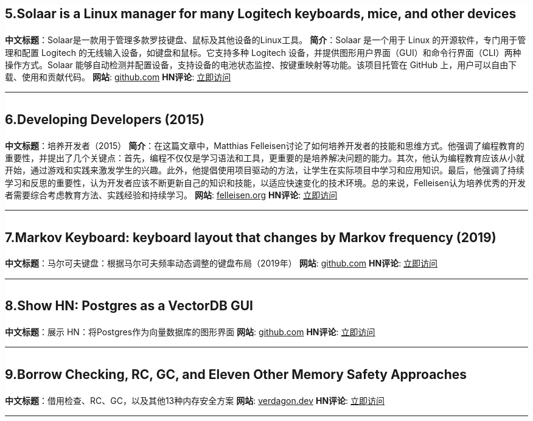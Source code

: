
## 5.Solaar is a Linux manager for many Logitech keyboards, mice, and other devices
**中文标题**：Solaar是一款用于管理多款罗技键盘、鼠标及其他设备的Linux工具。
**简介**：Solaar 是一个用于 Linux 的开源软件，专门用于管理和配置 Logitech 的无线输入设备，如键盘和鼠标。它支持多种 Logitech 设备，并提供图形用户界面（GUI）和命令行界面（CLI）两种操作方式。Solaar 能够自动检测并配置设备，支持设备的电池状态监控、按键重映射等功能。该项目托管在 GitHub 上，用户可以自由下载、使用和贡献代码。
**网站**:  <a href='https://github.com/pwr-Solaar/Solaar' target='_blank' rel='nofollow'>github.com</a>
**HN评论**:  <a href='https://news.ycombinator.com/item?id=42454359&utm_source=www.chuhaix.com' target='_blank' rel='nofollow'>立即访问</a>

---

## 6.Developing Developers (2015)
**中文标题**：培养开发者（2015）
**简介**：在这篇文章中，Matthias Felleisen讨论了如何培养开发者的技能和思维方式。他强调了编程教育的重要性，并提出了几个关键点：首先，编程不仅仅是学习语法和工具，更重要的是培养解决问题的能力。其次，他认为编程教育应该从小就开始，通过游戏和实践来激发学生的兴趣。此外，他提倡使用项目驱动的方法，让学生在实际项目中学习和应用知识。最后，他强调了持续学习和反思的重要性，认为开发者应该不断更新自己的知识和技能，以适应快速变化的技术环境。总的来说，Felleisen认为培养优秀的开发者需要综合考虑教育方法、实践经验和持续学习。
**网站**:  <a href='https://felleisen.org/matthias/Thoughts/Developing_Developers.html' target='_blank' rel='nofollow'>felleisen.org</a>
**HN评论**:  <a href='https://news.ycombinator.com/item?id=42440922&utm_source=www.chuhaix.com' target='_blank' rel='nofollow'>立即访问</a>

---

## 7.Markov Keyboard: keyboard layout that changes by Markov frequency (2019)
**中文标题**：马尔可夫键盘：根据马尔可夫频率动态调整的键盘布局（2019年）
**网站**:  <a href='https://github.com/shapr/markovkeyboard' target='_blank' rel='nofollow'>github.com</a>
**HN评论**:  <a href='https://news.ycombinator.com/item?id=42458599&utm_source=www.chuhaix.com' target='_blank' rel='nofollow'>立即访问</a>

---

## 8.Show HN: Postgres as a VectorDB GUI
**中文标题**：展示 HN：将Postgres作为向量数据库的图形界面
**网站**:  <a href='https://github.com/Z-Gort/Reservoirs-Lab' target='_blank' rel='nofollow'>github.com</a>
**HN评论**:  <a href='https://news.ycombinator.com/item?id=42457782&utm_source=www.chuhaix.com' target='_blank' rel='nofollow'>立即访问</a>

---

## 9.Borrow Checking, RC, GC, and Eleven Other Memory Safety Approaches
**中文标题**：借用检查、RC、GC，以及其他13种内存安全方案
**网站**:  <a href='https://verdagon.dev/grimoire/grimoire#' target='_blank' rel='nofollow'>verdagon.dev</a>
**HN评论**:  <a href='https://news.ycombinator.com/item?id=42435620&utm_source=www.chuhaix.com' target='_blank' rel='nofollow'>立即访问</a>

---